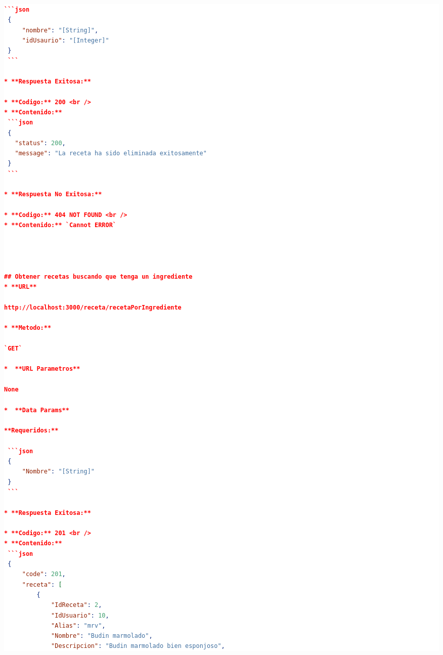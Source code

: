    ```json
   ```json
    {
        "nombre": "[String]",
        "idUsaurio": "[Integer]"
    }
    ```

* **Respuesta Exitosa:**

  * **Codigo:** 200 <br />
  * **Contenido:** 
    ```json
    {
      "status": 200,
      "message": "La receta ha sido eliminada exitosamente"
    }
    ```

* **Respuesta No Exitosa:**

  * **Codigo:** 404 NOT FOUND <br />
  * **Contenido:** `Cannot ERROR`




## Obtener recetas buscando que tenga un ingrediente
* **URL**

  http://localhost:3000/receta/recetaPorIngrediente

* **Metodo:**

  `GET`
  
*  **URL Parametros**

   None

*  **Data Params**

   **Requeridos:**
 
    ```json
    {
        "Nombre": "[String]"
    }
    ```

* **Respuesta Exitosa:**

  * **Codigo:** 201 <br />
  * **Contenido:** 
    ```json
    {
        "code": 201,
        "receta": [
            {
                "IdReceta": 2,
                "IdUsuario": 10,
                "Alias": "mrv",
                "Nombre": "Budin marmolado",
                "Descripcion": "Budin marmolado bien esponjoso",
   ```